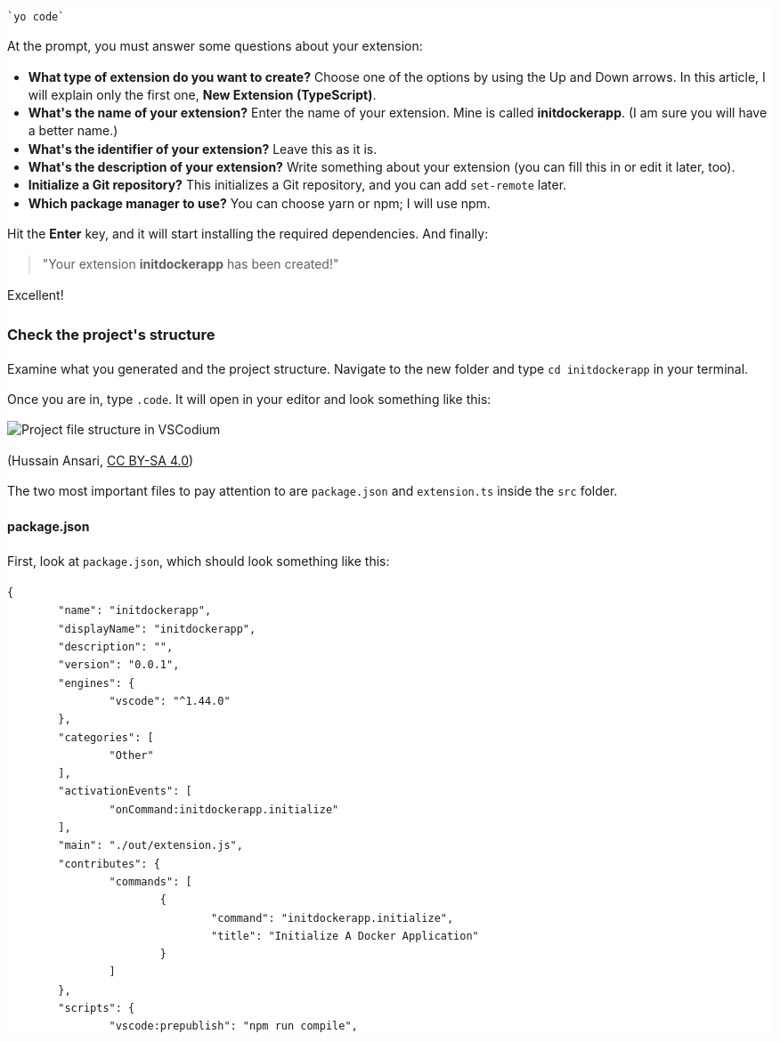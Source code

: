 
```
`yo code`
```

At the prompt, you must answer some questions about your extension:

  * **What type of extension do you want to create?** Choose one of the options by using the Up and Down arrows. In this article, I will explain only the first one, **New Extension (TypeScript)**.
  * **What's the name of your extension?** Enter the name of your extension. Mine is called **initdockerapp**. (I am sure you will have a better name.)
  * **What's the identifier of your extension?** Leave this as it is.
  * **What's the description of your extension?** Write something about your extension (you can fill this in or edit it later, too).
  * **Initialize a Git repository?** This initializes a Git repository, and you can add `set-remote` later.
  * **Which package manager to use?** You can choose yarn or npm; I will use npm.



Hit the **Enter** key, and it will start installing the required dependencies. And finally:

> "Your extension **initdockerapp** has been created!"

Excellent!

### Check the project's structure

Examine what you generated and the project structure. Navigate to the new folder and type `cd initdockerapp` in your terminal.

Once you are in, type `.code`. It will open in your editor and look something like this:

![Project file structure in VSCodium][9]

(Hussain Ansari, [CC BY-SA 4.0][10])

The two most important files to pay attention to are `package.json` and `extension.ts` inside the `src` folder.

#### package.json

First, look at `package.json`, which should look something like this:


```
{
        "name": "initdockerapp",
        "displayName": "initdockerapp",
        "description": "",
        "version": "0.0.1",
        "engines": {
                "vscode": "^1.44.0"
        },
        "categories": [
                "Other"
        ],
        "activationEvents": [
                "onCommand:initdockerapp.initialize"
        ],
        "main": "./out/extension.js",
        "contributes": {
                "commands": [
                        {
                                "command": "initdockerapp.initialize",
                                "title": "Initialize A Docker Application"
                        }
                ]
        },
        "scripts": {
                "vscode:prepublish": "npm run compile",
```

[#]: collector: (lujun9972)
[#]: translator: (wxy)
[#]: reviewer: ( )
[#]: publisher: ( )
[#]: url: ( )
[#]: subject: (How to write a VS Code extension)
[#]: via: (https://opensource.com/article/20/6/vs-code-extension)
[#]: author: (Ashique Hussain Ansari https://opensource.com/users/uidoyen)
[a]: https://opensource.com/users/uidoyen
[b]: https://github.com/lujun9972
[1]: https://opensource.com/sites/default/files/styles/image-full-size/public/lead-images/lenovo-thinkpad-laptop-window-focus.png?itok=g0xPm2kD (young woman working on a laptop)
[2]: https://code.visualstudio.com/
[3]: https://code.visualstudio.com/license
[4]: https://vscodium.com/
[5]: https://nodejs.org/en/
[6]: https://www.npmjs.com/
[7]: https://yeoman.io/
[8]: https://github.com/Microsoft/vscode-generator-code
[9]: https://opensource.com/sites/default/files/uploads/vscode-tree.png (Project file structure in VSCodium)
[10]: https://creativecommons.org/licenses/by-sa/4.0/
[11]: https://opensource.com/sites/default/files/uploads/vscode-run-command.png (Running the new extension command)